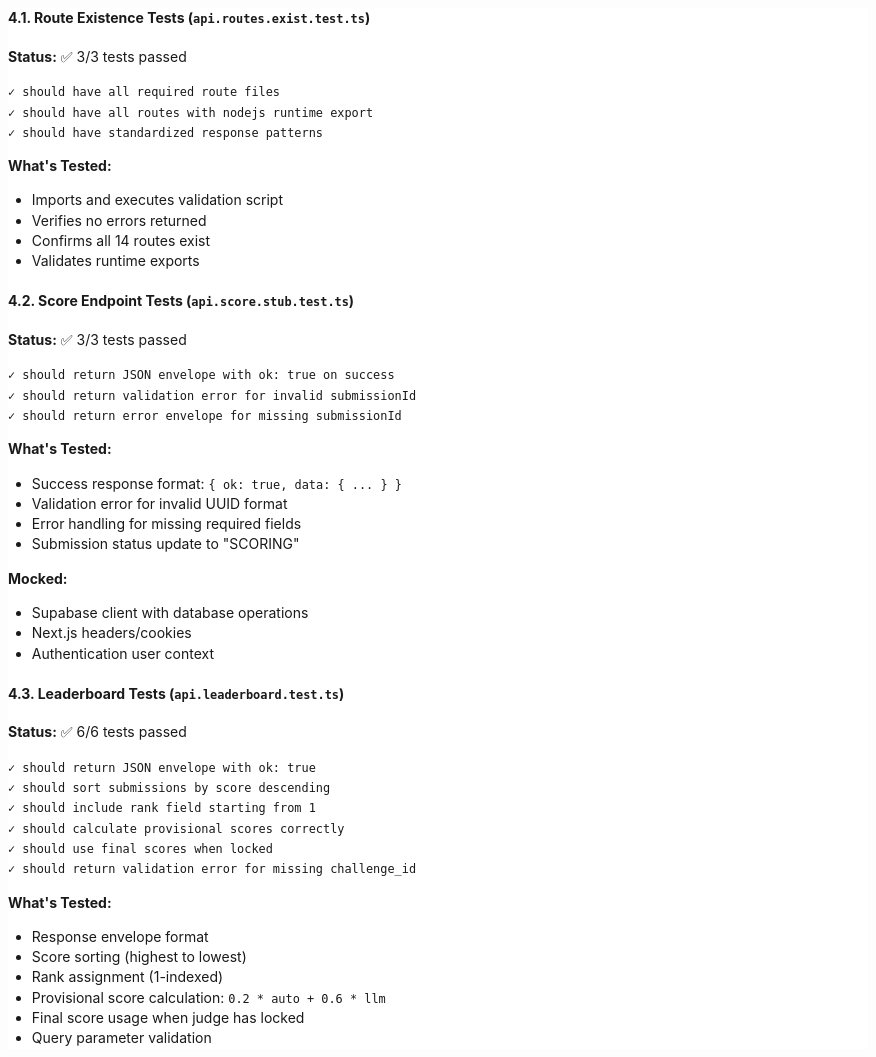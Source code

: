 #### 4.1. Route Existence Tests (`api.routes.exist.test.ts`)

**Status:** ✅ 3/3 tests passed

```
✓ should have all required route files
✓ should have all routes with nodejs runtime export
✓ should have standardized response patterns
```

**What's Tested:**
- Imports and executes validation script
- Verifies no errors returned
- Confirms all 14 routes exist
- Validates runtime exports

#### 4.2. Score Endpoint Tests (`api.score.stub.test.ts`)

**Status:** ✅ 3/3 tests passed

```
✓ should return JSON envelope with ok: true on success
✓ should return validation error for invalid submissionId
✓ should return error envelope for missing submissionId
```

**What's Tested:**
- Success response format: `{ ok: true, data: { ... } }`
- Validation error for invalid UUID format
- Error handling for missing required fields
- Submission status update to "SCORING"

**Mocked:**
- Supabase client with database operations
- Next.js headers/cookies
- Authentication user context

#### 4.3. Leaderboard Tests (`api.leaderboard.test.ts`)

**Status:** ✅ 6/6 tests passed

```
✓ should return JSON envelope with ok: true
✓ should sort submissions by score descending
✓ should include rank field starting from 1
✓ should calculate provisional scores correctly
✓ should use final scores when locked
✓ should return validation error for missing challenge_id
```

**What's Tested:**
- Response envelope format
- Score sorting (highest to lowest)
- Rank assignment (1-indexed)
- Provisional score calculation: `0.2 * auto + 0.6 * llm`
- Final score usage when judge has locked
- Query parameter validation
